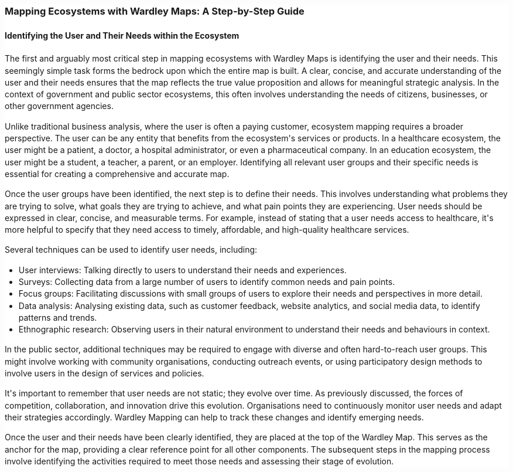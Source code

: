 

### <a id="mapping-ecosystems-with-wardley-maps-a-step-by-step-guide"></a>Mapping Ecosystems with Wardley Maps: A Step-by-Step Guide

#### <a id="identifying-the-user-and-their-needs-within-the-ecosystem"></a>Identifying the User and Their Needs within the Ecosystem

The first and arguably most critical step in mapping ecosystems with Wardley Maps is identifying the user and their needs. This seemingly simple task forms the bedrock upon which the entire map is built. A clear, concise, and accurate understanding of the user and their needs ensures that the map reflects the true value proposition and allows for meaningful strategic analysis. In the context of government and public sector ecosystems, this often involves understanding the needs of citizens, businesses, or other government agencies.

Unlike traditional business analysis, where the user is often a paying customer, ecosystem mapping requires a broader perspective. The user can be any entity that benefits from the ecosystem's services or products. In a healthcare ecosystem, the user might be a patient, a doctor, a hospital administrator, or even a pharmaceutical company. In an education ecosystem, the user might be a student, a teacher, a parent, or an employer. Identifying all relevant user groups and their specific needs is essential for creating a comprehensive and accurate map.

Once the user groups have been identified, the next step is to define their needs. This involves understanding what problems they are trying to solve, what goals they are trying to achieve, and what pain points they are experiencing. User needs should be expressed in clear, concise, and measurable terms. For example, instead of stating that a user needs access to healthcare, it's more helpful to specify that they need access to timely, affordable, and high-quality healthcare services.

Several techniques can be used to identify user needs, including:

- User interviews: Talking directly to users to understand their needs and experiences.
- Surveys: Collecting data from a large number of users to identify common needs and pain points.
- Focus groups: Facilitating discussions with small groups of users to explore their needs and perspectives in more detail.
- Data analysis: Analysing existing data, such as customer feedback, website analytics, and social media data, to identify patterns and trends.
- Ethnographic research: Observing users in their natural environment to understand their needs and behaviours in context.

In the public sector, additional techniques may be required to engage with diverse and often hard-to-reach user groups. This might involve working with community organisations, conducting outreach events, or using participatory design methods to involve users in the design of services and policies.

It's important to remember that user needs are not static; they evolve over time. As previously discussed, the forces of competition, collaboration, and innovation drive this evolution. Organisations need to continuously monitor user needs and adapt their strategies accordingly. Wardley Mapping can help to track these changes and identify emerging needs.

Once the user and their needs have been clearly identified, they are placed at the top of the Wardley Map. This serves as the anchor for the map, providing a clear reference point for all other components. The subsequent steps in the mapping process involve identifying the activities required to meet those needs and assessing their stage of evolution.
